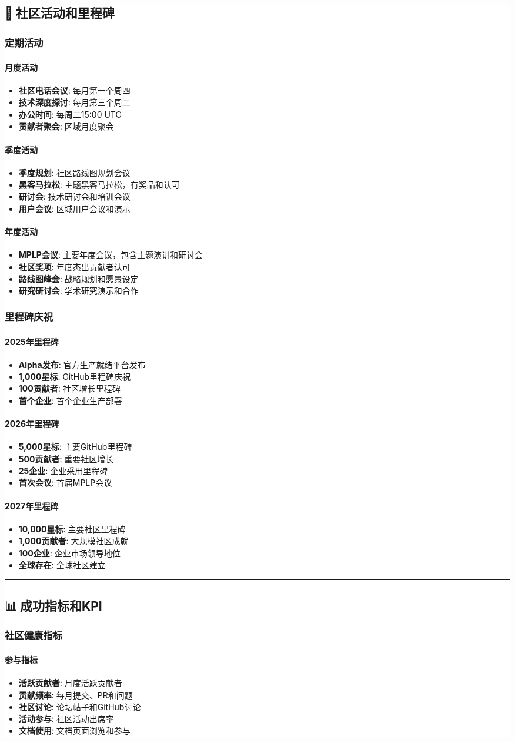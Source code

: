 
## 🎪 社区活动和里程碑

### **定期活动**

#### **月度活动**
- **社区电话会议**: 每月第一个周四
- **技术深度探讨**: 每月第三个周二
- **办公时间**: 每周二15:00 UTC
- **贡献者聚会**: 区域月度聚会

#### **季度活动**
- **季度规划**: 社区路线图规划会议
- **黑客马拉松**: 主题黑客马拉松，有奖品和认可
- **研讨会**: 技术研讨会和培训会议
- **用户会议**: 区域用户会议和演示

#### **年度活动**
- **MPLP会议**: 主要年度会议，包含主题演讲和研讨会
- **社区奖项**: 年度杰出贡献者认可
- **路线图峰会**: 战略规划和愿景设定
- **研究研讨会**: 学术研究演示和合作

### **里程碑庆祝**

#### **2025年里程碑**
- **Alpha发布**: 官方生产就绪平台发布
- **1,000星标**: GitHub里程碑庆祝
- **100贡献者**: 社区增长里程碑
- **首个企业**: 首个企业生产部署

#### **2026年里程碑**
- **5,000星标**: 主要GitHub里程碑
- **500贡献者**: 重要社区增长
- **25企业**: 企业采用里程碑
- **首次会议**: 首届MPLP会议

#### **2027年里程碑**
- **10,000星标**: 主要社区里程碑
- **1,000贡献者**: 大规模社区成就
- **100企业**: 企业市场领导地位
- **全球存在**: 全球社区建立

---

## 📊 成功指标和KPI

### **社区健康指标**

#### **参与指标**
- **活跃贡献者**: 月度活跃贡献者
- **贡献频率**: 每月提交、PR和问题
- **社区讨论**: 论坛帖子和GitHub讨论
- **活动参与**: 社区活动出席率
- **文档使用**: 文档页面浏览和参与
